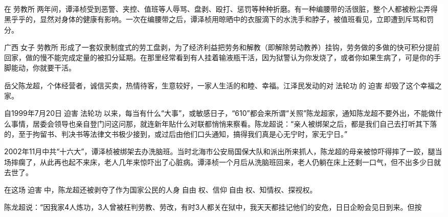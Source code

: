  </p>
 <p>
  在
  <ok href="/term/15044">
   劳教所
  </ok>
  两年间，谭泽桢受到恶警、夹控、值班等人辱骂、盘剥、殴打、惩罚等种种折磨。有一种编腰带的活很脏，整个人都被粉尘弄得黑乎乎的，显然对身体的健康有影响。一次在编腰带之后，谭泽桢用晾晒中的衣服滴下的水洗手和脖子，被值班看见，立即遭到斥骂和罚分。
 </p>
 <p>
  <ok href="/term/11644">
   广西
  </ok>
  女子
  <ok href="/term/15044">
   劳教所
  </ok>
  形成了一套奴隶制度式的劳工盘剥，为了经济利益把劳务和解教（即解除劳动教养）挂钩，劳务做的多做的快可积分提前回家，做的慢不能完成定量的被扣分延期。在那里经常看到有人挂着输液瓶干活，因为狱警认为你发烧了，或者你如果生病了，可是你的手脚能动，你就要干活。
 </p>
 <p>
  岳父陈龙超，个体经营者，诚信买卖，热情待客，生意较好，一家人生活的和睦、幸福。江泽民发动的对
  <ok href="/term/968">
   法轮功
  </ok>
  的
  <ok href="/term/6834">
   迫害
  </ok>
  却毁了这个幸福之家。
 </p>
 <p>
  自1999年7月20日
  <ok href="/term/6834">
   迫害
  </ok>
  <ok href="/term/968">
   法轮功
  </ok>
  以来，每当有什么“大事”，或敏感日子，“610”都会来所谓“关照”陈龙超家，通知陈龙超不要外出，不能做什么事情，居委会领导也亲自登门问这问那，就连新年贴什么对联都悄悄来察看。陈龙超说：“亲人被绑架之后，都是我们自己去打听其下落的，至于拘留书、判决书等法律文书极少接到，或过后由他们口头通知，搞得我们真是心无宁时，家无宁日。”
 </p>
 <p>
  2002年11月中共“十六大”，谭泽桢被绑架去办洗脑班。当时北海市公安局国保大队和派出所来抓人，陈龙超的母亲被惊吓得摔了一跤，腿当场摔瘸了，从此再也起不来床，老人几年来惊吓出了心脏病。谭泽桢一个月后从洗脑班回来，老人仍躺在床上还剩一口气，但不出多少日就去世了。
 </p>
 <p>
  在这场
  <ok href="/term/6834">
   迫害
  </ok>
  中，陈龙超还被剥夺了作为国家公民的人身
  <ok href="/term/9273">
   自由
  </ok>
  权、信仰
  <ok href="/term/9273">
   自由
  </ok>
  权、知情权、探视权。
 </p>
 <p>
  陈龙超说：“因我家4人炼功，3人曾被枉判劳教、劳改，有时3人都关在狱中，我天天都挂记他们的安危，日日企盼会见日到来。但按
  <ok href="/term/2509">